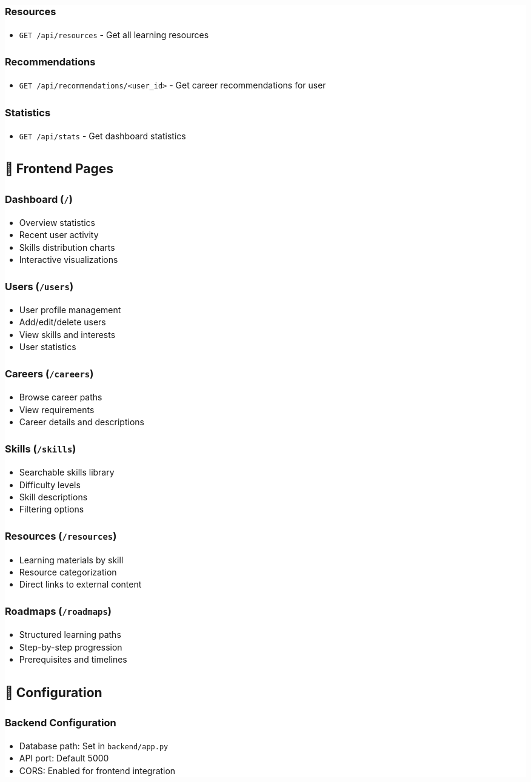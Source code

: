 ### Resources
- `GET /api/resources` - Get all learning resources

### Recommendations
- `GET /api/recommendations/<user_id>` - Get career recommendations for user

### Statistics
- `GET /api/stats` - Get dashboard statistics

## 🎨 Frontend Pages

### Dashboard (`/`)
- Overview statistics
- Recent user activity
- Skills distribution charts
- Interactive visualizations

### Users (`/users`)
- User profile management
- Add/edit/delete users
- View skills and interests
- User statistics

### Careers (`/careers`)
- Browse career paths
- View requirements
- Career details and descriptions

### Skills (`/skills`)
- Searchable skills library
- Difficulty levels
- Skill descriptions
- Filtering options

### Resources (`/resources`)
- Learning materials by skill
- Resource categorization
- Direct links to external content

### Roadmaps (`/roadmaps`)
- Structured learning paths
- Step-by-step progression
- Prerequisites and timelines

## 🔧 Configuration

### Backend Configuration
- Database path: Set in `backend/app.py`
- API port: Default 5000
- CORS: Enabled for frontend integration
